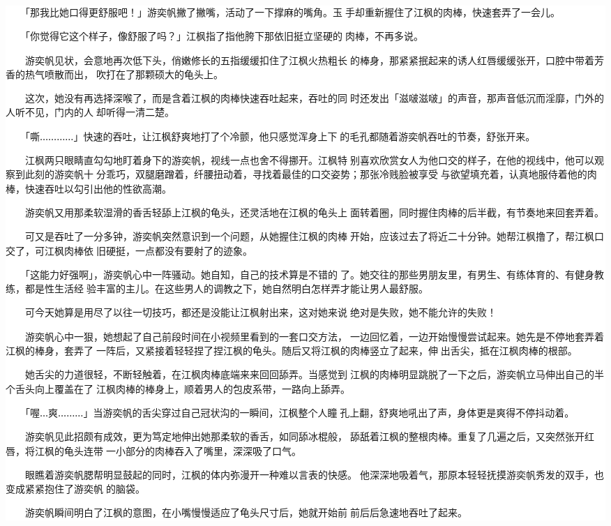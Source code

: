 　　「那我比她口得更舒服吧！」游奕帆撇了撇嘴，活动了一下撑麻的嘴角。玉
手却重新握住了江枫的肉棒，快速套弄了一会儿。

　　「你觉得它这个样子，像舒服了吗？」江枫指了指他胯下那依旧挺立坚硬的
肉棒，不再多说。

　　游奕帆见状，会意地再次低下头，俏嫩修长的五指缓缓扣住了江枫火热粗长
的棒身，那紧紧抿起来的诱人红唇缓缓张开，口腔中带着芳香的热气喷散而出，
吹打在了那颗硕大的龟头上。

　　这次，她没有再选择深喉了，而是含着江枫的肉棒快速吞吐起来，吞吐的同
时还发出「滋啵滋啵」的声音，那声音低沉而淫靡，门外的人听不见，门内的人
却听得一清二楚。

　　「嘶…………」快速的吞吐，让江枫舒爽地打了个冷颤，他只感觉浑身上下
的毛孔都随着游奕帆吞吐的节奏，舒张开来。

　　江枫两只眼睛直勾勾地盯着身下的游奕帆，视线一点也舍不得挪开。江枫特
别喜欢欣赏女人为他口交的样子，在他的视线中，他可以观察到此刻的游奕帆十
分乖巧，双腿磨蹭着，纤腰扭动着，寻找着最佳的口交姿势；那张冷贱脸被享受
与欲望填充着，认真地服侍着他的肉棒，快速吞吐以勾引出他的性欲高潮。

　　游奕帆又用那柔软湿滑的香舌轻舔上江枫的龟头，还灵活地在江枫的龟头上
面转着圈，同时握住肉棒的后半截，有节奏地来回套弄着。

　　可又是吞吐了一分多钟，游奕帆突然意识到一个问题，从她握住江枫的肉棒
开始，应该过去了将近二十分钟。她帮江枫撸了，帮江枫口交了，可江枫肉棒依
旧硬挺，一点都没有要射了的迹象。

　　「这能力好强啊」，游奕帆心中一阵骚动。她自知，自己的技术算是不错的
了。她交往的那些男朋友里，有男生、有练体育的、有健身教练，都是性生活经
验丰富的主儿。在这些男人的调教之下，她自然明白怎样弄才能让男人最舒服。

　　可今天她算是用尽了以往一切技巧，都还是没能让江枫射出来，这对她来说
绝对是失败，她不能允许的失败！

　　游奕帆心中一狠，她想起了自己前段时间在小视频里看到的一套口交方法，
一边回忆着，一边开始慢慢尝试起来。她先是不停地套弄着江枫的棒身，套弄了
一阵后，又紧接着轻轻捏了捏江枫的龟头。随后又将江枫的肉棒竖立了起来，伸
出舌尖，抵在江枫肉棒的根部。

　　她舌尖的力道很轻，不断轻触着，在江枫肉棒底端来来回回舔弄。当感觉到
江枫的肉棒明显跳脱了一下之后，游奕帆立马伸出自己的半个舌头向上覆盖在了
江枫肉棒的棒身上，顺着男人的包皮系带，一路向上舔弄。

　　「喔…爽………」当游奕帆的舌尖穿过自己冠状沟的一瞬间，江枫整个人瞳
孔上翻，舒爽地吼出了声，身体更是爽得不停抖动着。

　　游奕帆见此招颇有成效，更为笃定地伸出她那柔软的香舌，如同舔冰棍般，
舔舐着江枫的整根肉棒。重复了几遍之后，又突然张开红唇，将江枫的龟头连带
一小部分的肉棒吞入了嘴里，深深吸了口气。

　　眼瞧着游奕帆腮帮明显鼓起的同时，江枫的体内弥漫开一种难以言表的快感。
他深深地吸着气，那原本轻轻抚摸游奕帆秀发的双手，也变成紧紧抱住了游奕帆
的脑袋。

　　游奕帆瞬间明白了江枫的意图，在小嘴慢慢适应了龟头尺寸后，她就开始前
前后后急速地吞吐了起来。
